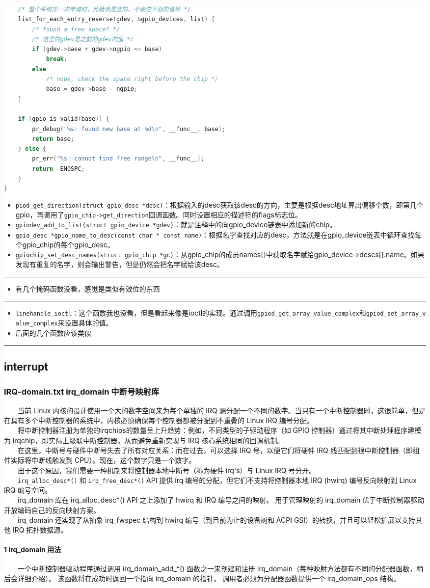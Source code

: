 ```c
    /* 整个系统第一次申请时，此链表是空的，不会进下面的循环 */
	list_for_each_entry_reverse(gdev, &gpio_devices, list) {
		/* found a free space? */
        /* 这里的gdev是之前的gdev的值 */
		if (gdev->base + gdev->ngpio <= base)
			break;
		else
			/* nope, check the space right before the chip */
			base = gdev->base - ngpio;
	}

	if (gpio_is_valid(base)) {
		pr_debug("%s: found new base at %d\n", __func__, base);
		return base;
	} else {
		pr_err("%s: cannot find free range\n", __func__);
		return -ENOSPC;
	}
}
```
* `piod_get_direction(struct gpio_desc *desc)`：根据输入的desc获取该desc的方向，主要是根据desc地址算出偏移个数，即第几个gpio，再调用了`gpio_chip->get_direction`回调函数。同时设置相应的描述符的flags标志位。
* `gpiodev_add_to_list(struct gpio_device *gdev)`：就是注释中的向gpio_device链表中添加新的chip。
* `gpio_desc *gpio_name_to_desc(const char * const name)`：根据名字查找对应的desc，方法就是在gpio_device链表中循环查找每个gpio_chip的每个gpio_desc。
* `gpiochip_set_desc_names(struct gpio_chip *gc)`：从gpio_chip的成员names[]中获取名字赋给gpio_device->descs[].name。如果发现有重复的名字，则会输出警告，但是仍然会把名字赋给该desc。
---
* 有几个掩码函数没看，感觉是类似有效位的东西
---
* `linehandle_ioctl`：这个函数我也没看，但是看起来像是ioctl的实现。通过调用`gpiod_get_array_value_complex`和`gpiod_set_array_value_complex`来设置具体的值。
* 后面的几个函数应该类似
---















## interrupt
### IRQ-domain.txt irq_domain 中断号映射库 
&emsp;&emsp;当前 Linux 内核的设计使用一个大的数字空间来为每个单独的 IRQ 源分配一个不同的数字。当只有一个中断控制器时，这很简单，但是在具有多个中断控制器的系统中，内核必须确保每个控制器都被分配到不重叠的 Linux IRQ 编号分配。  
&emsp;&emsp;将中断控制器注册为单独的irqchips的数量呈上升趋势：例如，不同类型的子驱动程序（如 GPIO 控制器）通过将其中断处理程序建模为 irqchip，即实际上级联中断控制器，从而避免重新实现与 IRQ 核心系统相同的回调机制。  
&emsp;&emsp;在这里，中断号与硬件中断号失去了所有对应关系：而在过去，可以选择 IRQ 号，以便它们将硬件 IRQ 线匹配到根中断控制器（即组件实际将中断线触发到 CPU）。现在，这个数字只是一个数字。  
&emsp;&emsp;出于这个原因，我们需要一种机制来将控制器本地中断号（称为硬件 irq's）与 Linux IRQ 号分开。   
&emsp;&emsp;`irq_alloc_desc*()` 和 `irq_free_desc*()` API 提供 irq 编号的分配，但它们不支持将控制器本地 IRQ (hwirq) 编号反向映射到 Linux IRQ 编号空间。   
&emsp;&emsp;irq_domain 库在 irq_alloc_desc*() API 之上添加了 hwirq 和 IRQ 编号之间的映射。 用于管理映射的 irq_domain 优于中断控制器驱动开放编码自己的反向映射方案。   
&emsp;&emsp;irq_domain 还实现了从抽象 irq_fwspec 结构到 hwirq 编号（到目前为止的设备树和 ACPI GSI）的转换，并且可以轻松扩展以支持其他 IRQ 拓扑数据源。   
#### 1 irq_domain 用法
&emsp;&emsp;一个中断控制器驱动程序通过调用 irq_domain_add_*() 函数之一来创建和注册 irq_domain（每种映射方法都有不同的分配器函数，稍后会详细介绍）。 该函数将在成功时返回一个指向 irq_domain 的指针。 调用者必须为分配器函数提供一个 irq_domain_ops 结构。   